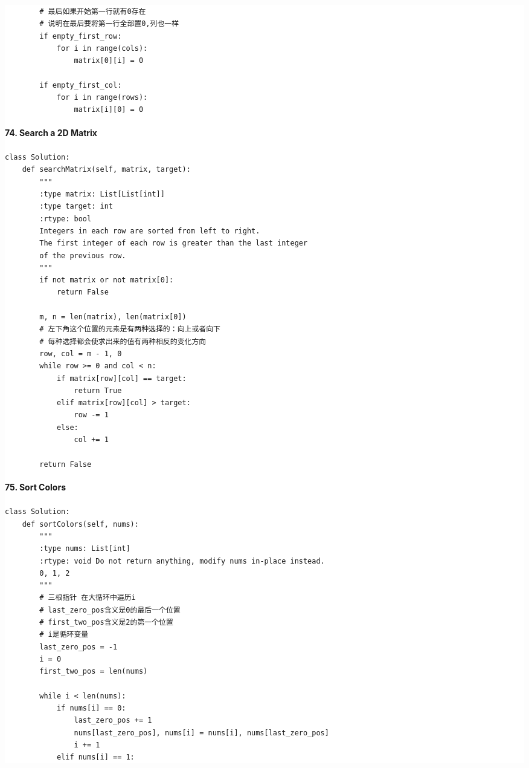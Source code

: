 ```
        # 最后如果开始第一行就有0存在
        # 说明在最后要将第一行全部置0,列也一样
        if empty_first_row:
            for i in range(cols):
                matrix[0][i] = 0
        
        if empty_first_col:
            for i in range(rows):
                matrix[i][0] = 0
```

#### 74. Search a 2D Matrix
```
class Solution:
    def searchMatrix(self, matrix, target):
        """
        :type matrix: List[List[int]]
        :type target: int
        :rtype: bool
        Integers in each row are sorted from left to right.
        The first integer of each row is greater than the last integer 
        of the previous row.
        """
        if not matrix or not matrix[0]:
            return False
        
        m, n = len(matrix), len(matrix[0])
        # 左下角这个位置的元素是有两种选择的：向上或者向下
        # 每种选择都会使求出来的值有两种相反的变化方向
        row, col = m - 1, 0
        while row >= 0 and col < n:
            if matrix[row][col] == target:
                return True
            elif matrix[row][col] > target:
                row -= 1
            else:
                col += 1
        
        return False
```

#### 75. Sort Colors
```
class Solution:
    def sortColors(self, nums):
        """
        :type nums: List[int]
        :rtype: void Do not return anything, modify nums in-place instead.
        0, 1, 2
        """
        # 三根指针 在大循环中遍历i
        # last_zero_pos含义是0的最后一个位置
        # first_two_pos含义是2的第一个位置
        # i是循环变量
        last_zero_pos = -1
        i = 0
        first_two_pos = len(nums)

        while i < len(nums):
            if nums[i] == 0:
                last_zero_pos += 1
                nums[last_zero_pos], nums[i] = nums[i], nums[last_zero_pos]
                i += 1
            elif nums[i] == 1:
```